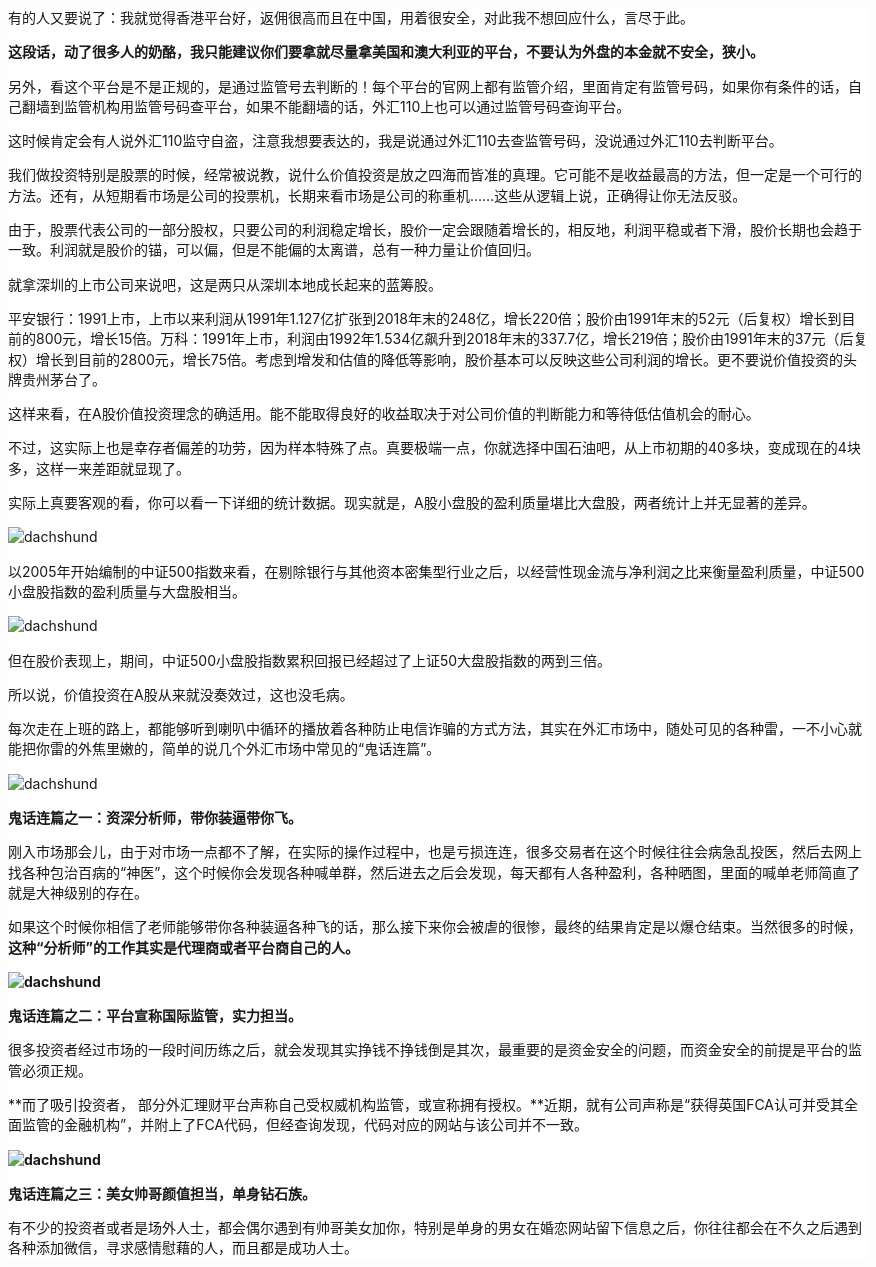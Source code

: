 有的人又要说了：我就觉得香港平台好，返佣很高而且在中国，用着很安全，对此我不想回应什么，言尽于此。

**这段话，动了很多人的奶酪，我只能建议你们要拿就尽量拿美国和澳大利亚的平台，不要认为外盘的本金就不安全，狭小。**

另外，看这个平台是不是正规的，是通过监管号去判断的！每个平台的官网上都有监管介绍，里面肯定有监管号码，如果你有条件的话，自己翻墙到监管机构用监管号码查平台，如果不能翻墙的话，外汇110上也可以通过监管号码查询平台。

这时候肯定会有人说外汇110监守自盗，注意我想要表达的，我是说通过外汇110去查监管号码，没说通过外汇110去判断平台。

我们做投资特别是股票的时候，经常被说教，说什么价值投资是放之四海而皆准的真理。它可能不是收益最高的方法，但一定是一个可行的方法。还有，从短期看市场是公司的投票机，长期来看市场是公司的称重机……这些从逻辑上说，正确得让你无法反驳。 

由于，股票代表公司的一部分股权，只要公司的利润稳定增长，股价一定会跟随着增长的，相反地，利润平稳或者下滑，股价长期也会趋于一致。利润就是股价的锚，可以偏，但是不能偏的太离谱，总有一种力量让价值回归。 

就拿深圳的上市公司来说吧，这是两只从深圳本地成长起来的蓝筹股。 

平安银行：1991上市，上市以来利润从1991年1.127亿扩张到2018年末的248亿，增长220倍；股价由1991年末的52元（后复权）增长到目前的800元，增长15倍。万科：1991年上市，利润由1992年1.534亿飙升到2018年末的337.7亿，增长219倍；股价由1991年末的37元（后复权）增长到目前的2800元，增长75倍。考虑到增发和估值的降低等影响，股价基本可以反映这些公司利润的增长。更不要说价值投资的头牌贵州茅台了。 

这样来看，在A股价值投资理念的确适用。能不能取得良好的收益取决于对公司价值的判断能力和等待低估值机会的耐心。 

不过，这实际上也是幸存者偏差的功劳，因为样本特殊了点。真要极端一点，你就选择中国石油吧，从上市初期的40多块，变成现在的4块多，这样一来差距就显现了。

实际上真要客观的看，你可以看一下详细的统计数据。现实就是，A股小盘股的盈利质量堪比大盘股，两者统计上并无显著的差异。

![dachshund](https://cdn.fendou.la/funstoutiao/2020/12/085752742.png "图片2.png")

以2005年开始编制的中证500指数来看，在剔除银行与其他资本密集型行业之后，以经营性现金流与净利润之比来衡量盈利质量，中证500小盘股指数的盈利质量与大盘股相当。

![dachshund](https://cdn.fendou.la/funstoutiao/2020/12/085742493.png "图片3.png")

但在股价表现上，期间，中证500小盘股指数累积回报已经超过了上证50大盘股指数的两到三倍。 

所以说，价值投资在A股从来就没奏效过，这也没毛病。

每次走在上班的路上，都能够听到喇叭中循环的播放着各种防止电信诈骗的方式方法，其实在外汇市场中，随处可见的各种雷，一不小心就能把你雷的外焦里嫩的，简单的说几个外汇市场中常见的“鬼话连篇”。

![dachshund](https://cdn.fendou.la/funstoutiao/2020/12/111712439.png "图片3.png")

**鬼话连篇之一：资深分析师，带你装逼带你飞。**

刚入市场那会儿，由于对市场一点都不了解，在实际的操作过程中，也是亏损连连，很多交易者在这个时候往往会病急乱投医，然后去网上找各种包治百病的“神医”，这个时候你会发现各种喊单群，然后进去之后会发现，每天都有人各种盈利，各种晒图，里面的喊单老师简直了就是大神级别的存在。

如果这个时候你相信了老师能够带你各种装逼各种飞的话，那么接下来你会被虐的很惨，最终的结果肯定是以爆仓结束。当然很多的时候，**这种“分析师”的工作其实是代理商或者平台商自己的人。**

**![dachshund](https://cdn.fendou.la/funstoutiao/2020/12/111804096.png "图片4.png")**

**鬼话连篇之二：平台宣称国际监管，实力担当。**

很多投资者经过市场的一段时间历练之后，就会发现其实挣钱不挣钱倒是其次，最重要的是资金安全的问题，而资金安全的前提是平台的监管必须正规。

**而了吸引投资者， 部分外汇理财平台声称自己受权威机构监管，或宣称拥有授权。**近期，就有公司声称是“获得英国FCA认可并受其全面监管的金融机构”，并附上了FCA代码，但经查询发现，代码对应的网站与该公司并不一致。

**![dachshund](https://cdn.fendou.la/funstoutiao/2020/12/112122597.png "图片5.png")**

**鬼话连篇之三：美女帅哥颜值担当，单身钻石族。**

有不少的投资者或者是场外人士，都会偶尔遇到有帅哥美女加你，特别是单身的男女在婚恋网站留下信息之后，你往往都会在不久之后遇到各种添加微信，寻求感情慰藉的人，而且都是成功人士。
